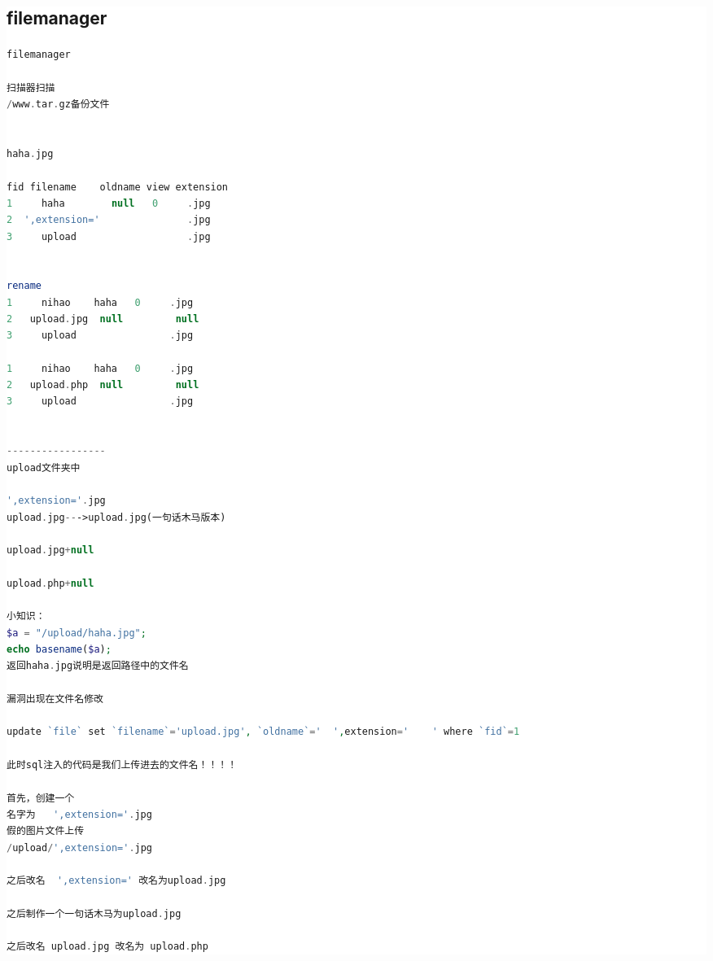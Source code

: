 ## filemanager

```php
filemanager

扫描器扫描
/www.tar.gz备份文件


haha.jpg

fid filename    oldname view extension
1     haha        null   0     .jpg
2  ',extension='               .jpg
3     upload                   .jpg


rename
1     nihao    haha   0     .jpg
2   upload.jpg  null         null
3     upload                .jpg

1     nihao    haha   0     .jpg
2   upload.php  null         null
3     upload                .jpg


-----------------
upload文件夹中

',extension='.jpg
upload.jpg--->upload.jpg(一句话木马版本)

upload.jpg+null

upload.php+null

小知识：
$a = "/upload/haha.jpg";
echo basename($a);
返回haha.jpg说明是返回路径中的文件名

漏洞出现在文件名修改

update `file` set `filename`='upload.jpg', `oldname`='  ',extension='    ' where `fid`=1

此时sql注入的代码是我们上传进去的文件名！！！！

首先，创建一个 
名字为   ',extension='.jpg
假的图片文件上传
/upload/',extension='.jpg

之后改名  ',extension=' 改名为upload.jpg

之后制作一个一句话木马为upload.jpg

之后改名 upload.jpg 改名为 upload.php
```
